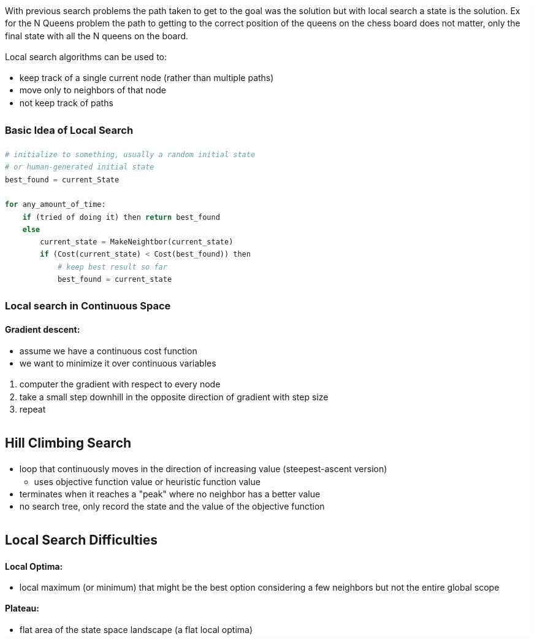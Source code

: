 With previous search problems the path taken to get to the goal was the solution but with local search a state is the solution. Ex for the N Queens problem the path to getting to the correct position of the queens on the chess board does not matter, only the final state with all the N queens on the board.

Local search algorithms can be used to:

- keep track of a single current node (rather than multiple paths)
- move only to neighbors of that node
- not keep track of paths

### Basic Idea of Local Search

``` python
# initialize to something, usually a random initial state
# or human-generated initial state
best_found = current_State

for any_amount_of_time:
    if (tried of doing it) then return best_found
    else
        current_state = MakeNeightbor(current_state)
        if (Cost(current_state) < Cost(best_found)) then
            # keep best result so far
            best_found = current_state
```

### Local search in Continuous Space

**Gradient descent:**
- assume we have a continuous cost function
- we want to minimize it over continuous variables
1. computer the gradient with respect to every node
2. take a small step downhill in the opposite direction of gradient with step size
3. repeat

## Hill Climbing Search

- loop that continuously moves in the direction of increasing value (steepest-ascent version)
    - uses objective function value or heuristic function value
- terminates when it reaches a "peak" where no neighbor has a better value
- no search tree, only record the state and the value of the objective function

## Local Search Difficulties

**Local Optima:**

- local maximum (or minimum) that might be the best option considering a few neighbors but not the entire global scope

**Plateau:**

- flat area of the state space landscape (a flat local optima)
